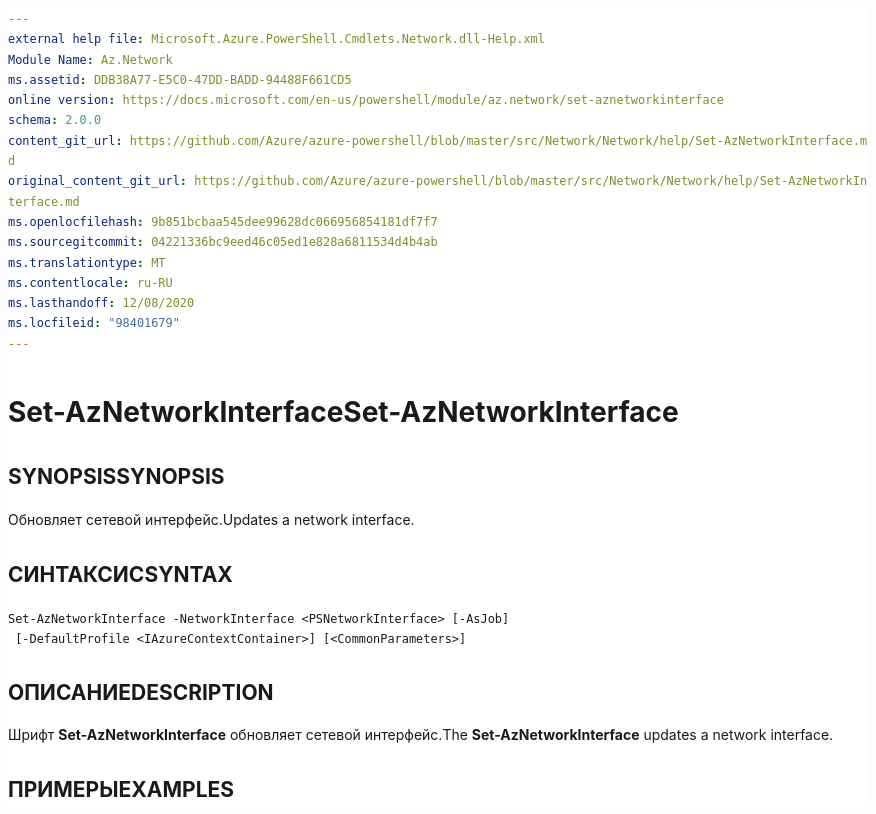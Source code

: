 ```yaml
---
external help file: Microsoft.Azure.PowerShell.Cmdlets.Network.dll-Help.xml
Module Name: Az.Network
ms.assetid: DDB38A77-E5C0-47DD-BADD-94488F661CD5
online version: https://docs.microsoft.com/en-us/powershell/module/az.network/set-aznetworkinterface
schema: 2.0.0
content_git_url: https://github.com/Azure/azure-powershell/blob/master/src/Network/Network/help/Set-AzNetworkInterface.md
original_content_git_url: https://github.com/Azure/azure-powershell/blob/master/src/Network/Network/help/Set-AzNetworkInterface.md
ms.openlocfilehash: 9b851bcbaa545dee99628dc066956854181df7f7
ms.sourcegitcommit: 04221336bc9eed46c05ed1e828a6811534d4b4ab
ms.translationtype: MT
ms.contentlocale: ru-RU
ms.lasthandoff: 12/08/2020
ms.locfileid: "98401679"
---
```

# <span data-ttu-id="9d6eb-101">Set-AzNetworkInterface</span><span class="sxs-lookup"><span data-stu-id="9d6eb-101">Set-AzNetworkInterface</span></span>

## <span data-ttu-id="9d6eb-102">SYNOPSIS</span><span class="sxs-lookup"><span data-stu-id="9d6eb-102">SYNOPSIS</span></span>
<span data-ttu-id="9d6eb-103">Обновляет сетевой интерфейс.</span><span class="sxs-lookup"><span data-stu-id="9d6eb-103">Updates a network interface.</span></span>

## <span data-ttu-id="9d6eb-104">СИНТАКСИС</span><span class="sxs-lookup"><span data-stu-id="9d6eb-104">SYNTAX</span></span>

```
Set-AzNetworkInterface -NetworkInterface <PSNetworkInterface> [-AsJob]
 [-DefaultProfile <IAzureContextContainer>] [<CommonParameters>]
```

## <span data-ttu-id="9d6eb-105">ОПИСАНИЕ</span><span class="sxs-lookup"><span data-stu-id="9d6eb-105">DESCRIPTION</span></span>
<span data-ttu-id="9d6eb-106">Шрифт **Set-AzNetworkInterface** обновляет сетевой интерфейс.</span><span class="sxs-lookup"><span data-stu-id="9d6eb-106">The **Set-AzNetworkInterface** updates a network interface.</span></span>

## <span data-ttu-id="9d6eb-107">ПРИМЕРЫ</span><span class="sxs-lookup"><span data-stu-id="9d6eb-107">EXAMPLES</span></span>
